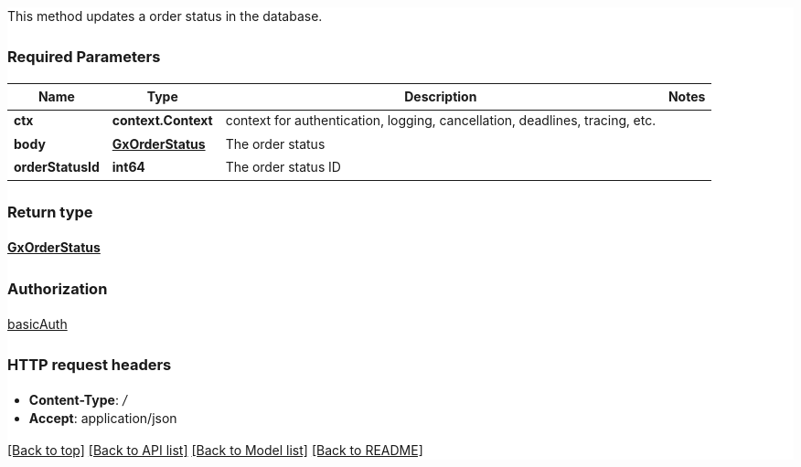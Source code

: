 This method updates a order status in the database.

### Required Parameters

Name | Type | Description  | Notes
------------- | ------------- | ------------- | -------------
 **ctx** | **context.Context** | context for authentication, logging, cancellation, deadlines, tracing, etc.
  **body** | [**GxOrderStatus**](GxOrderStatus.md)| The order status | 
  **orderStatusId** | **int64**| The order status ID | 

### Return type

[**GxOrderStatus**](GXOrderStatus.md)

### Authorization

[basicAuth](../README.md#basicAuth)

### HTTP request headers

 - **Content-Type**: */*
 - **Accept**: application/json

[[Back to top]](#) [[Back to API list]](../README.md#documentation-for-api-endpoints) [[Back to Model list]](../README.md#documentation-for-models) [[Back to README]](../README.md)

